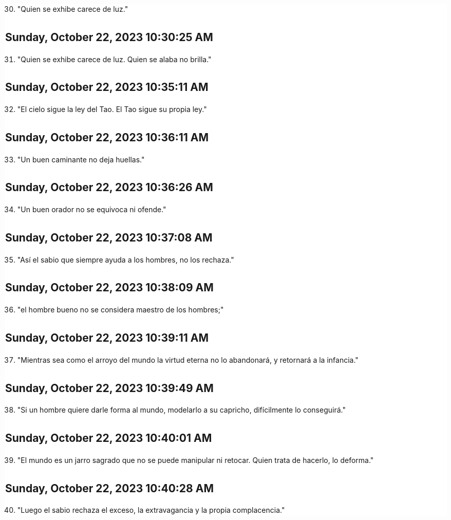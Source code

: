 30. "Quien se exhibe carece de luz."


## Sunday, October 22, 2023 10:30:25 AM

31. "Quien se exhibe carece de luz. Quien se alaba no brilla."


## Sunday, October 22, 2023 10:35:11 AM

32. "El cielo sigue la ley del Tao. El Tao sigue su propia ley."


## Sunday, October 22, 2023 10:36:11 AM

33. "Un buen caminante no deja huellas."


## Sunday, October 22, 2023 10:36:26 AM

34. "Un buen orador no se equivoca ni ofende."


## Sunday, October 22, 2023 10:37:08 AM

35. "Así el sabio que siempre ayuda a los hombres, no los rechaza."


## Sunday, October 22, 2023 10:38:09 AM

36. "el hombre bueno no se considera maestro de los hombres;"


## Sunday, October 22, 2023 10:39:11 AM

37. "Mientras sea como el arroyo del mundo la virtud eterna no lo abandonará, y retornará a la infancia."


## Sunday, October 22, 2023 10:39:49 AM

38. "Si un hombre quiere darle forma al mundo, modelarlo a su capricho, difícilmente lo conseguirá."


## Sunday, October 22, 2023 10:40:01 AM

39. "El mundo es un jarro sagrado que no se puede manipular ni retocar. Quien trata de hacerlo, lo deforma."


## Sunday, October 22, 2023 10:40:28 AM

40. "Luego el sabio rechaza el exceso, la extravagancia y la propia complacencia."
